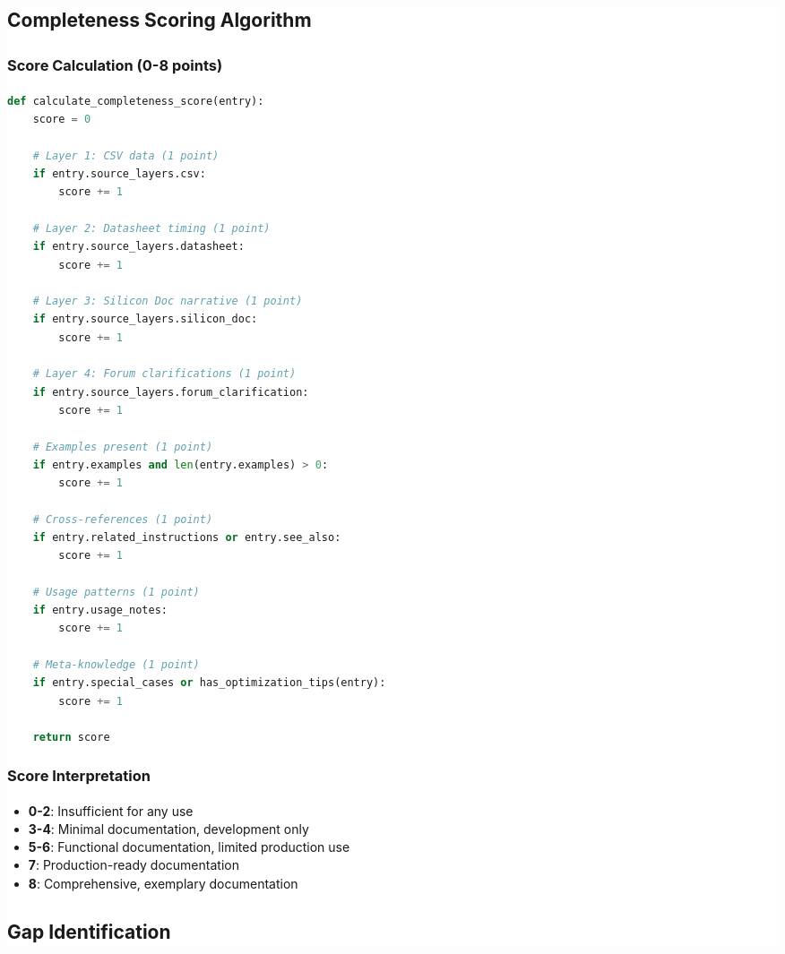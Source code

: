 ## Completeness Scoring Algorithm

### Score Calculation (0-8 points)
```python
def calculate_completeness_score(entry):
    score = 0
    
    # Layer 1: CSV data (1 point)
    if entry.source_layers.csv:
        score += 1
        
    # Layer 2: Datasheet timing (1 point)
    if entry.source_layers.datasheet:
        score += 1
        
    # Layer 3: Silicon Doc narrative (1 point)
    if entry.source_layers.silicon_doc:
        score += 1
        
    # Layer 4: Forum clarifications (1 point)
    if entry.source_layers.forum_clarification:
        score += 1
        
    # Examples present (1 point)
    if entry.examples and len(entry.examples) > 0:
        score += 1
        
    # Cross-references (1 point)
    if entry.related_instructions or entry.see_also:
        score += 1
        
    # Usage patterns (1 point)
    if entry.usage_notes:
        score += 1
        
    # Meta-knowledge (1 point)
    if entry.special_cases or has_optimization_tips(entry):
        score += 1
        
    return score
```

### Score Interpretation
- **0-2**: Insufficient for any use
- **3-4**: Minimal documentation, development only
- **5-6**: Functional documentation, limited production use
- **7**: Production-ready documentation
- **8**: Comprehensive, exemplary documentation

## Gap Identification
